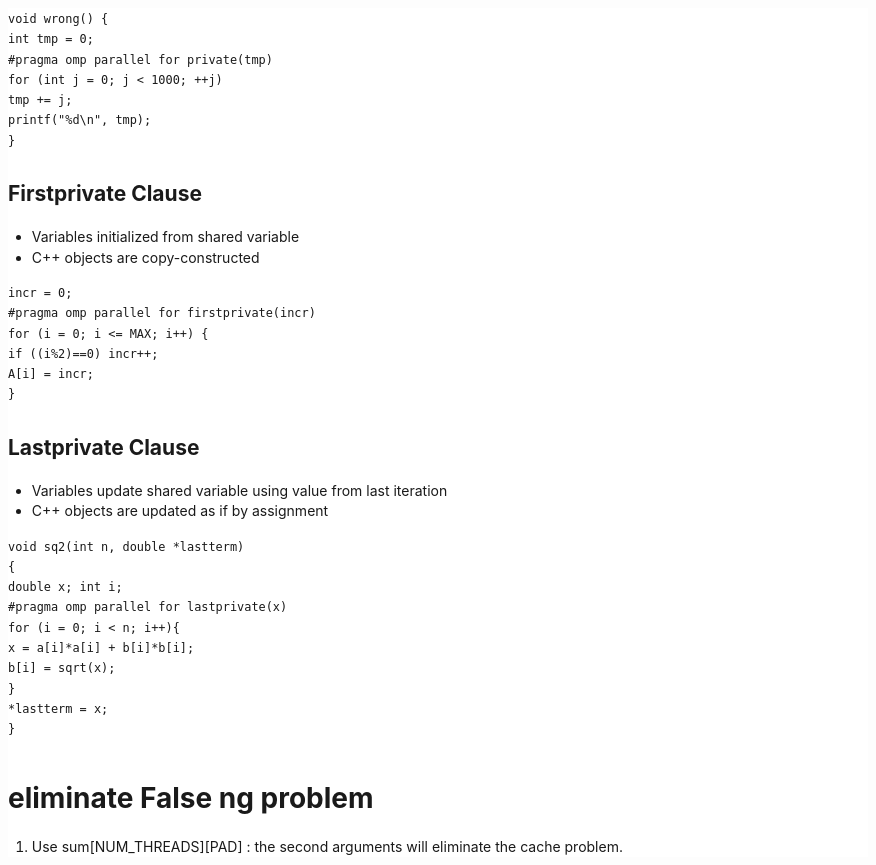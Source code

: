 ```
void wrong() {
int tmp = 0;
#pragma omp parallel for private(tmp)
for (int j = 0; j < 1000; ++j)
tmp += j;
printf("%d\n", tmp);
}
```
## Firstprivate Clause
* Variables initialized from shared variable
* C++ objects are copy-constructed
```
incr = 0;
#pragma omp parallel for firstprivate(incr)
for (i = 0; i <= MAX; i++) {
if ((i%2)==0) incr++;
A[i] = incr;
}
```
## Lastprivate Clause
* Variables update shared variable using value from last iteration
* C++ objects are updated as if by assignment
```
void sq2(int n, double *lastterm)
{
double x; int i;
#pragma omp parallel for lastprivate(x)
for (i = 0; i < n; i++){
x = a[i]*a[i] + b[i]*b[i];
b[i] = sqrt(x);
}
*lastterm = x;
}
```

# eliminate False ng problem
1. Use sum[NUM_THREADS][PAD] : the second arguments will eliminate the cache problem.

